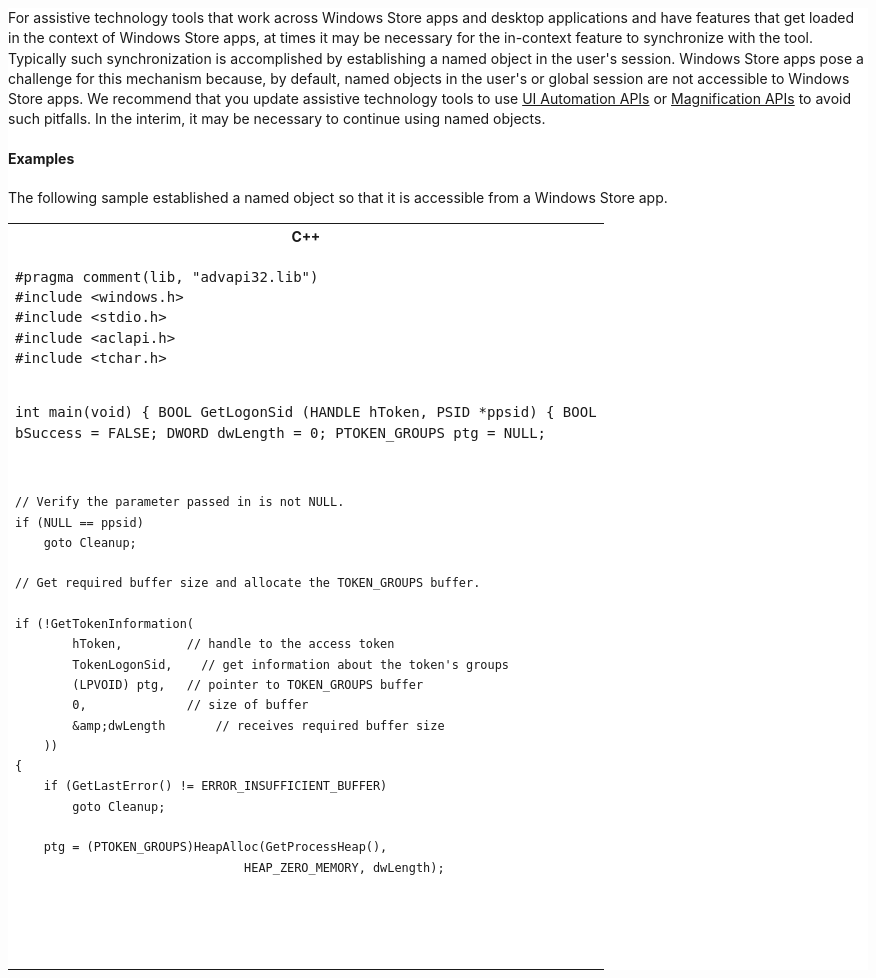 
For assistive technology tools that work across Windows Store apps and desktop applications and have features that get loaded in the context of Windows Store apps, at times it may be necessary for the in-context feature to synchronize with the tool. Typically such synchronization is accomplished by establishing a named object in the user's session. Windows Store apps pose a challenge for this mechanism because, by default, named objects in the user's or global session are not accessible to Windows Store apps. We recommend that you update assistive technology tools to use <a href="https://msdn.microsoft.com/5ecbaaf0-704e-4c27-b3ce-b5436e577d62">UI Automation APIs</a> or <a href="https://msdn.microsoft.com/644af100-82ec-4450-b809-cede9b388cb4">Magnification APIs</a> to avoid such pitfalls. In the interim, it may be necessary to continue using named objects.


#### Examples

The following sample established a named object so that it is accessible from a Windows Store app.

<div class="code"><span codelanguage="ManagedCPlusPlus"><table>
<tr>
<th>C++</th>
</tr>
<tr>
<td>
<pre>#pragma comment(lib, "advapi32.lib")
#include &lt;windows.h&gt;
#include &lt;stdio.h&gt;
#include &lt;aclapi.h&gt;
#include &lt;tchar.h&gt;

int main(void)
{
BOOL GetLogonSid (HANDLE hToken, PSID *ppsid) 
{
    BOOL bSuccess = FALSE;
    DWORD dwLength = 0;
    PTOKEN_GROUPS ptg = NULL;

    // Verify the parameter passed in is not NULL.
    if (NULL == ppsid)
        goto Cleanup;

    // Get required buffer size and allocate the TOKEN_GROUPS buffer.

    if (!GetTokenInformation(
            hToken,         // handle to the access token
            TokenLogonSid,    // get information about the token's groups 
            (LPVOID) ptg,   // pointer to TOKEN_GROUPS buffer
            0,              // size of buffer
            &amp;dwLength       // receives required buffer size
        )) 
    {
        if (GetLastError() != ERROR_INSUFFICIENT_BUFFER) 
            goto Cleanup;

        ptg = (PTOKEN_GROUPS)HeapAlloc(GetProcessHeap(),
                                    HEAP_ZERO_MEMORY, dwLength);
